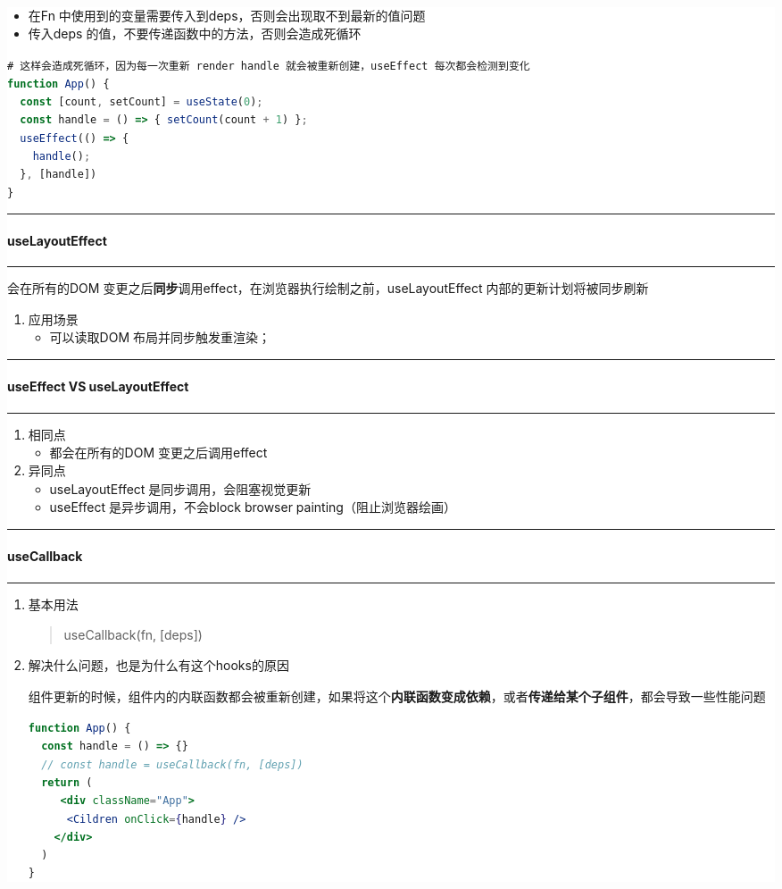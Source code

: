    - 在Fn 中使用到的变量需要传入到deps，否则会出现取不到最新的值问题
   - 传入deps 的值，不要传递函数中的方法，否则会造成死循环

   ``` jsx
   # 这样会造成死循环，因为每一次重新 render handle 就会被重新创建，useEffect 每次都会检测到变化
   function App() {
     const [count, setCount] = useState(0);
     const handle = () => { setCount(count + 1) };
     useEffect(() => {
       handle();
     }, [handle])
   }
   ```

---

#### useLayoutEffect

---

会在所有的DOM 变更之后**同步**调用effect，在浏览器执行绘制之前，useLayoutEffect 内部的更新计划将被同步刷新

1. 应用场景
   - 可以读取DOM 布局并同步触发重渲染；

---

#### useEffect VS useLayoutEffect

---

1. 相同点
   - 都会在所有的DOM 变更之后调用effect
2. 异同点
   - useLayoutEffect 是同步调用，会阻塞视觉更新
   - useEffect 是异步调用，不会block browser painting（阻止浏览器绘画）

---

#### useCallback

---

1. 基本用法

   > useCallback(fn, [deps])

2. 解决什么问题，也是为什么有这个hooks的原因

   组件更新的时候，组件内的内联函数都会被重新创建，如果将这个**内联函数变成依赖**，或者**传递给某个子组件**，都会导致一些性能问题

   ``` jsx
   function App() {
     const handle = () => {}
     // const handle = useCallback(fn, [deps])
     return (
     	<div className="App">
         <Cildren onClick={handle} />
       </div>
     )
   }
   ```
